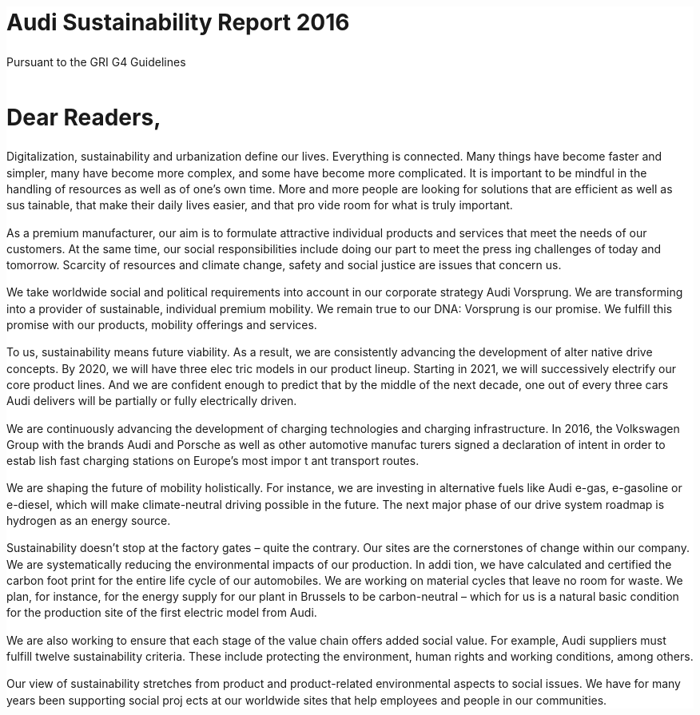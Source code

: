 # Audi Sustainability Report 2016  

Pursuant to the GRI G4 Guidelines  

  

# Dear Readers,  

Digitalization, sustainability and urbanization define our lives. Everything is connected. Many things have become faster and simpler, many have become more complex, and some have become more complicated. It is important to be mindful in the handling of resources as well as of one’s own time. More and more people are looking for solutions that are efficient as well as sus­ tainable, that make their daily lives easier, and that pro­ vide room for what is truly important.  

As a premium manufacturer, our aim is to formulate attractive individual products and services that meet the needs of our customers. At the same time, our social responsibilities include doing our part to meet the press­ ing challenges of today and tomorrow. Scarcity of resources and climate change, safety and social justice are issues that concern us.  

We take worldwide social and political requirements into account in our corporate strategy Audi Vorsprung. We are transforming into a provider of sustainable, ­individual premium mobility. We remain true to our DNA: Vorsprung is our promise. We fulfill this promise with our products, mobility offerings and services.  

To us, sustainability means future viability. As a result, we are consistently advancing the development of alter­ native drive concepts. By 2020, we will have three elec­ tric models in our product lineup. Starting in 2021, we will successively electrify our core product lines. And we are confident enough to predict that by the middle of the next decade, one out of every three cars Audi ­delivers will be partially or fully electrically driven.  

We are continuously advancing the development of charging technologies and charging infrastructure. In 2016, the Volkswagen Group with the brands Audi and Porsche as well as other automotive manufac­ turers signed a declaration of intent in order to estab­ lish fast charging stations on Europe’s most impor t­ ant transport routes.  

We are shaping the future of mobility holistically. For instance, we are investing in alternative fuels like Audi e-gas, e-gasoline or e-diesel, which will make ­climate-neutral driving possible in the future. The next major phase of our drive system roadmap is hydrogen as an energy source.  

Sustainability doesn’t stop at the factory gates – quite the contrary. Our sites are the cornerstones of change within our company. We are systematically reducing the environmental impacts of our production. In addi­ tion, we have calculated and certified the carbon foot­ print for the entire life cycle of our automobiles. We are working on material cycles that leave no room for waste. We plan, for instance, for the energy supply for our plant in Brussels to be carbon-neutral – which for us is a natural basic condition for the production site of the first electric model from Audi.  

We are also working to ensure that each stage of the value chain offers added social value. For example, Audi suppliers must fulfill twelve sustainability criteria. These include protecting the environment, human rights and working conditions, among others.  

Our view of sustainability stretches from product and product-related environmental aspects to social issues. We have for many years been supporting social proj­ ects at our worldwide sites that help employees and people in our communities.  
